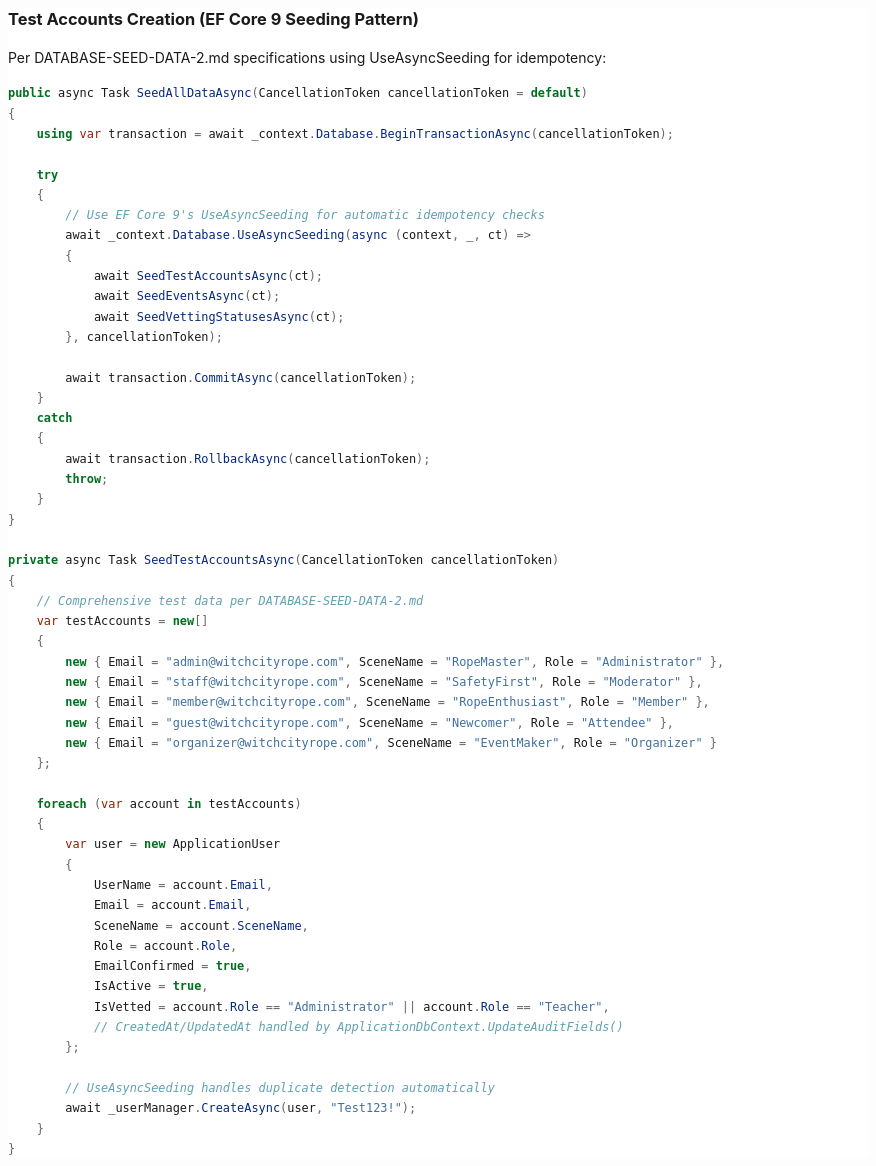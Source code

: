 ### Test Accounts Creation (EF Core 9 Seeding Pattern)
Per DATABASE-SEED-DATA-2.md specifications using UseAsyncSeeding for idempotency:
```csharp
public async Task SeedAllDataAsync(CancellationToken cancellationToken = default)
{
    using var transaction = await _context.Database.BeginTransactionAsync(cancellationToken);
    
    try
    {
        // Use EF Core 9's UseAsyncSeeding for automatic idempotency checks
        await _context.Database.UseAsyncSeeding(async (context, _, ct) =>
        {
            await SeedTestAccountsAsync(ct);
            await SeedEventsAsync(ct);
            await SeedVettingStatusesAsync(ct);
        }, cancellationToken);
        
        await transaction.CommitAsync(cancellationToken);
    }
    catch
    {
        await transaction.RollbackAsync(cancellationToken);
        throw;
    }
}

private async Task SeedTestAccountsAsync(CancellationToken cancellationToken)
{
    // Comprehensive test data per DATABASE-SEED-DATA-2.md
    var testAccounts = new[]
    {
        new { Email = "admin@witchcityrope.com", SceneName = "RopeMaster", Role = "Administrator" },
        new { Email = "staff@witchcityrope.com", SceneName = "SafetyFirst", Role = "Moderator" },
        new { Email = "member@witchcityrope.com", SceneName = "RopeEnthusiast", Role = "Member" },
        new { Email = "guest@witchcityrope.com", SceneName = "Newcomer", Role = "Attendee" },
        new { Email = "organizer@witchcityrope.com", SceneName = "EventMaker", Role = "Organizer" }
    };
    
    foreach (var account in testAccounts)
    {
        var user = new ApplicationUser
        {
            UserName = account.Email,
            Email = account.Email,
            SceneName = account.SceneName,
            Role = account.Role,
            EmailConfirmed = true,
            IsActive = true,
            IsVetted = account.Role == "Administrator" || account.Role == "Teacher",
            // CreatedAt/UpdatedAt handled by ApplicationDbContext.UpdateAuditFields()
        };
        
        // UseAsyncSeeding handles duplicate detection automatically
        await _userManager.CreateAsync(user, "Test123!");
    }
}
```
